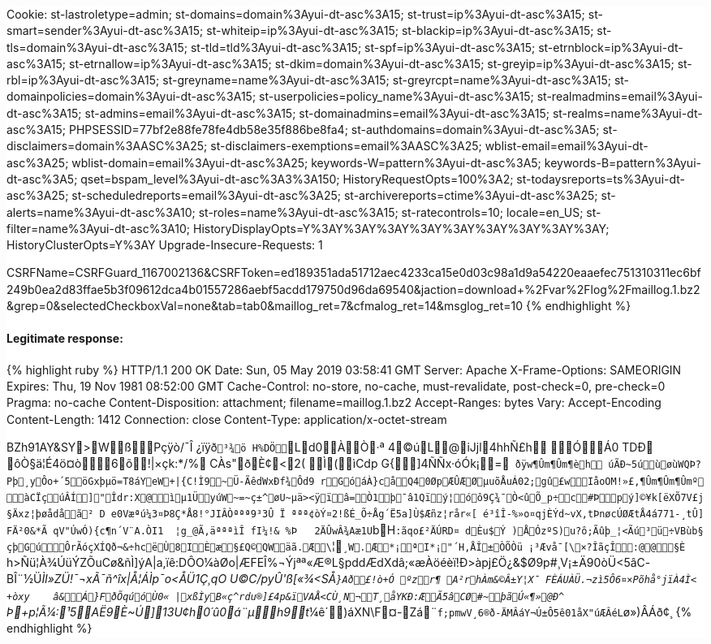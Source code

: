 Cookie: st-lastroletype=admin; st-domains=domain%3Ayui-dt-asc%3A15; st-trust=ip%3Ayui-dt-asc%3A15; st-smart=sender%3Ayui-dt-asc%3A15; st-whiteip=ip%3Ayui-dt-asc%3A15; st-blackip=ip%3Ayui-dt-asc%3A15; st-tls=domain%3Ayui-dt-asc%3A15; st-tld=tld%3Ayui-dt-asc%3A15; st-spf=ip%3Ayui-dt-asc%3A15; st-etrnblock=ip%3Ayui-dt-asc%3A15; st-etrnallow=ip%3Ayui-dt-asc%3A15; st-dkim=domain%3Ayui-dt-asc%3A15; st-greyip=ip%3Ayui-dt-asc%3A15; st-rbl=ip%3Ayui-dt-asc%3A15; st-greyname=name%3Ayui-dt-asc%3A15; st-greyrcpt=name%3Ayui-dt-asc%3A15; st-domainpolicies=domain%3Ayui-dt-asc%3A15; st-userpolicies=policy_name%3Ayui-dt-asc%3A15; st-realmadmins=email%3Ayui-dt-asc%3A15; st-admins=email%3Ayui-dt-asc%3A15; st-domainadmins=email%3Ayui-dt-asc%3A15; st-realms=name%3Ayui-dt-asc%3A15; PHPSESSID=77bf2e88fe78fe4db58e35f886be8fa4; st-authdomains=domain%3Ayui-dt-asc%3A5; st-disclaimers=domain%3AASC%3A25; st-disclaimers-exemptions=email%3AASC%3A25; wblist-email=email%3Ayui-dt-asc%3A25; wblist-domain=email%3Ayui-dt-asc%3A25; keywords-W=pattern%3Ayui-dt-asc%3A5; keywords-B=pattern%3Ayui-dt-asc%3A5; qset=bspam_level%3Ayui-dt-asc%3A3%3A150; HistoryRequestOpts=100%3A2; st-todaysreports=ts%3Ayui-dt-asc%3A25; st-scheduledreports=email%3Ayui-dt-asc%3A25; st-archivereports=ctime%3Ayui-dt-asc%3A25; st-alerts=name%3Ayui-dt-asc%3A10; st-roles=name%3Ayui-dt-asc%3A15; st-ratecontrols=10; locale=en_US; st-filter=name%3Ayui-dt-asc%3A10; HistoryDisplayOpts=Y%3AY%3AY%3AY%3AY%3AY%3AY%3AY%3AY%3AY; HistoryClusterOpts=Y%3AY
Upgrade-Insecure-Requests: 1

CSRFName=CSRFGuard_1167002136&CSRFToken=ed189351ada51712aec4233ca15e0d03c98a1d9a54220eaaefec751310311ec6bf249b0ea2d83ffae5b3f09612dca4b01557286aebf5acdd179750d96da69540&jaction=download+%2Fvar%2Flog%2Fmaillog.1.bz2&grep=0&selectedCheckboxVal=none&tab=tab0&maillog_ret=7&cfmalog_ret=14&msglog_ret=10
{% endhighlight %}


#### Legitimate response:
{% highlight ruby %}
HTTP/1.1 200 OK
Date: Sun, 05 May 2019 03:58:41 GMT
Server: Apache
X-Frame-Options: SAMEORIGIN
Expires: Thu, 19 Nov 1981 08:52:00 GMT
Cache-Control: no-store, no-cache, must-revalidate, post-check=0, pre-check=0
Pragma: no-cache
Content-Disposition: attachment; filename=maillog.1.bz2
Accept-Ranges: bytes
Vary: Accept-Encoding
Content-Length: 1412
Connection: close
Content-Type: application/x-octet-stream

BZh91AY&SY>WßPçÿò/¯Î
¿ïÿð`³¾ö
H%DÖ`Ld0ÀÒ·ª 4©úL@iJjl4hhÑ£h ÓÁ0
TDÐ	ôÒ§ä¦É4ö¤ò6õ!|×çk:*/%	CÀs"ðÈ¢<2( Ì(ìCdp G{]4ÑÑx·óÓk¡=`	ðÿw­¶Ûm¶Ûm¶èh úÃÐ~5úùøùWQÞ?Pþ¸yÔo­+´5öGxþµö=T8áYeW+|{C!Ì9~Ü-ÃêdWxÐf¾Ôd9
rGóáÀ}cåQ40ØpÆÛÆØµuõÅuÁ02;gû£wIåoOM!»£,­¶Ûm¶Ûm¶Ûmº
àCÏçúÂÍ]"Îdr:X@ìµ1ÜyúW~=~ç±^øU~µä><ÿïâ=Ò1þ¯â1Qïý¦óô9Ç¾¯Ò<ûÕ_p÷c#Þpý]©¥k[ëXÕ7V£j§Äxz¦þøådåã² D
e0Væªú¼3¤Þ8Ç*Å8!°JIÂÒªªª9³3Û Ï
ªªª¢òÝ¤2!ßÉ_Õ÷Åg´Ë5a]Ù$Æñ­z¦rår«[
é³îÎ-%»o¤qjÈÝd~vX,tÞnøcÚØÆtÅ4á771-¸tÛ]FÄ²0&*Ã
qV"ÚwÓ){c¶n´V¨A.ÒI1	¦g_@Ã,äªªªìÎ fI¼!& %Þ	2ÄÛwÂ¾Aæ1U`bH`:ãqo£²ÄÚRD¤	dÈu$Ý
)ÅÓzºS)u?ô;Ãûþ_¦<Ãú³ü÷VBùb§çþGúÔrÃóçXÍQð¬&÷hcëÙ8IÈæ§£Q©QWäã.Æ\`¦`¸W.Æ*¡ªI*¡"´H,ÅÎ±ÒÕÒü
¡³Ævå¯[\×?ÎãçÎ:@@§È`h>Ñü­¦À¾ÚüÝZÕuCø&ñÌ]ýA|a,ïê:DÔO¼àØo|ÆFEÎ%¬Ýjªª«Æ®L§pddÆdXdâ;«æÀöéèï!Ð>àpj£Ö¿&$Ø9p#¸V¡±Ä90òÜ<5âC-BÎ¨½Ü*Ìl»ZÜ!¯¬xÃ¯ñ^îx|Å¦ÁÌp¯o<ÅÜ1Ç¸qO U©C/pyÛ'ß[«¾<SÅ`}Að£!ò­+Ó ºzr¶
A²rhÀm&©Â±Y¦X¯
FÈÁUÀÜ.¬zì5Ô6¤×Põhå°jïÀ4Ì<+òxy	â&Á}Fð­Õ­qúóÙ0« |xßÌyB«ç^rdu®]£4p&ïVAÅ<CÙ¸N¬T¸åYKÐ:ÆÃ5âCØ#~þãÚ«¶»@Ð^`Þ+p¦Ã¼:¹5AË9È~Ú]13U¢h0´û0á¨µh9t*¼ê´)áXN\F¤-Zá¨`f;­pmwV¸6®ð-ÄMÂáY¬Ú±Ô5ê01åX"úÆÂéL`ø»)ÂÁð¢¸
{% endhighlight %}
